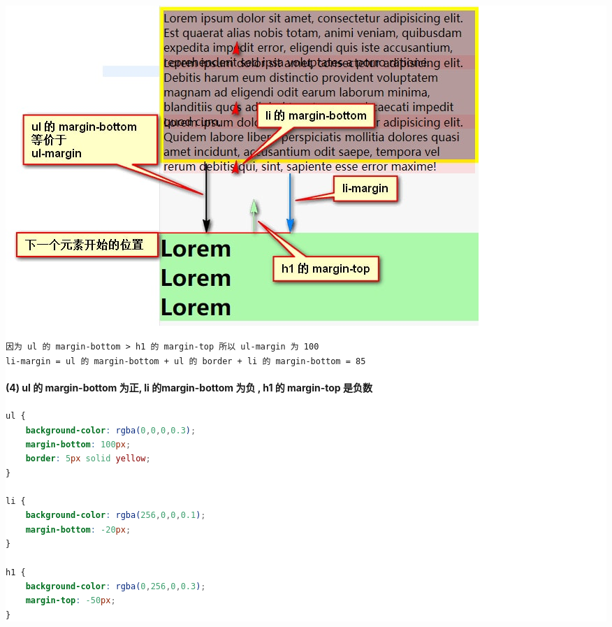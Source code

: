![效果图](pic19.jpg)

    因为 ul 的 margin-bottom > h1 的 margin-top 所以 ul-margin 为 100
    li-margin = ul 的 margin-bottom + ul 的 border + li 的 margin-bottom = 85

#### (4) ul 的 margin-bottom 为正, li 的margin-bottom 为负 , h1 的 margin-top 是负数

```css
ul {
    background-color: rgba(0,0,0,0.3);
    margin-bottom: 100px;
    border: 5px solid yellow;
}

li {
    background-color: rgba(256,0,0,0.1);
    margin-bottom: -20px;
}

h1 {
    background-color: rgba(0,256,0,0.3);    
    margin-top: -50px;
}
```
